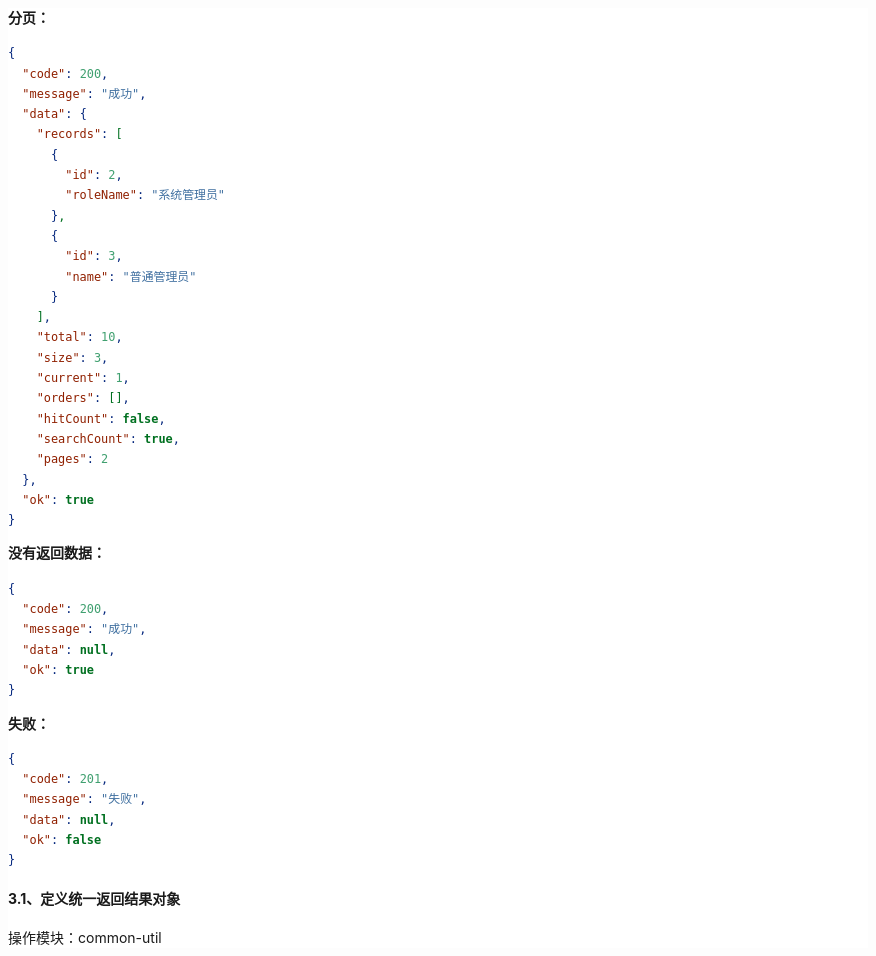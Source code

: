 **分页：**

```json
{
  "code": 200,
  "message": "成功",
  "data": {
    "records": [
      {
        "id": 2,
        "roleName": "系统管理员"
      },
      {
        "id": 3,
        "name": "普通管理员"
      }
    ],
    "total": 10,
    "size": 3,
    "current": 1,
    "orders": [],
    "hitCount": false,
    "searchCount": true,
    "pages": 2
  },
  "ok": true
}
```

**没有返回数据：**

```json
{
  "code": 200,
  "message": "成功",
  "data": null,
  "ok": true
}
```

**失败：**

```json
{
  "code": 201,
  "message": "失败",
  "data": null,
  "ok": false
}
```

#### 3.1、定义统一返回结果对象

操作模块：common-util
